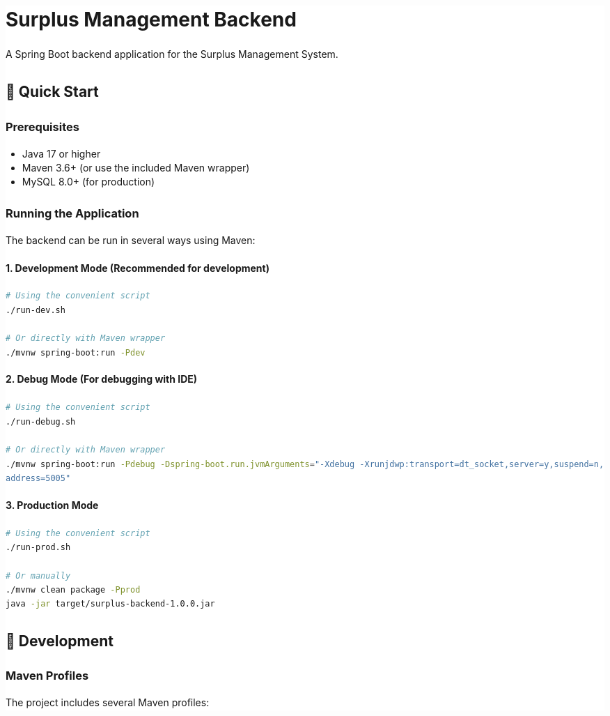 # Surplus Management Backend

A Spring Boot backend application for the Surplus Management System.

## 🚀 Quick Start

### Prerequisites

- Java 17 or higher
- Maven 3.6+ (or use the included Maven wrapper)
- MySQL 8.0+ (for production)

### Running the Application

The backend can be run in several ways using Maven:

#### 1. Development Mode (Recommended for development)
```bash
# Using the convenient script
./run-dev.sh

# Or directly with Maven wrapper
./mvnw spring-boot:run -Pdev
```

#### 2. Debug Mode (For debugging with IDE)
```bash
# Using the convenient script
./run-debug.sh

# Or directly with Maven wrapper
./mvnw spring-boot:run -Pdebug -Dspring-boot.run.jvmArguments="-Xdebug -Xrunjdwp:transport=dt_socket,server=y,suspend=n,address=5005"
```

#### 3. Production Mode
```bash
# Using the convenient script
./run-prod.sh

# Or manually
./mvnw clean package -Pprod
java -jar target/surplus-backend-1.0.0.jar
```

## 🔧 Development

### Maven Profiles

The project includes several Maven profiles:
